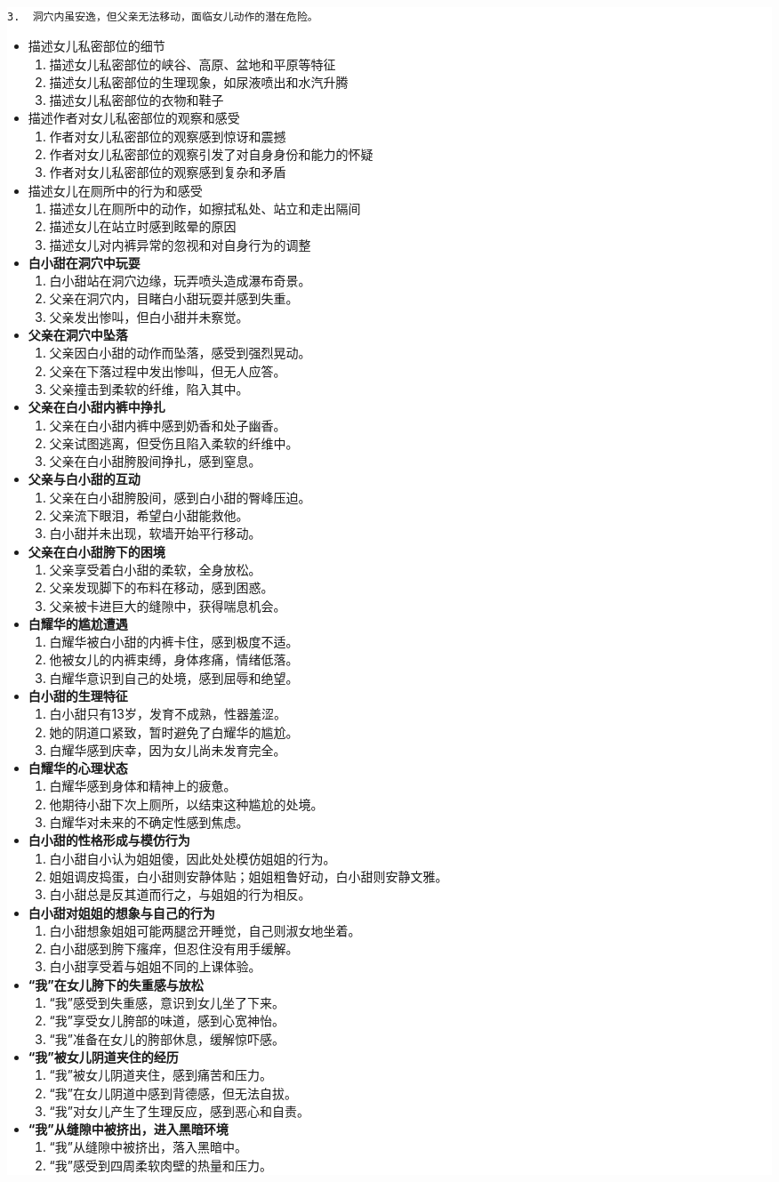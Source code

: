     3.  洞穴内虽安逸，但父亲无法移动，面临女儿动作的潜在危险。
-   描述女儿私密部位的细节
    1.  描述女儿私密部位的峡谷、高原、盆地和平原等特征
    2.  描述女儿私密部位的生理现象，如尿液喷出和水汽升腾
    3.  描述女儿私密部位的衣物和鞋子
-   描述作者对女儿私密部位的观察和感受
    1.  作者对女儿私密部位的观察感到惊讶和震撼
    2.  作者对女儿私密部位的观察引发了对自身身份和能力的怀疑
    3.  作者对女儿私密部位的观察感到复杂和矛盾
-   描述女儿在厕所中的行为和感受
    1.  描述女儿在厕所中的动作，如擦拭私处、站立和走出隔间
    2.  描述女儿在站立时感到眩晕的原因
    3.  描述女儿对内裤异常的忽视和对自身行为的调整
-   **白小甜在洞穴中玩耍**
    1.  白小甜站在洞穴边缘，玩弄喷头造成瀑布奇景。
    2.  父亲在洞穴内，目睹白小甜玩耍并感到失重。
    3.  父亲发出惨叫，但白小甜并未察觉。
-   **父亲在洞穴中坠落**
    1.  父亲因白小甜的动作而坠落，感受到强烈晃动。
    2.  父亲在下落过程中发出惨叫，但无人应答。
    3.  父亲撞击到柔软的纤维，陷入其中。
-   **父亲在白小甜内裤中挣扎**
    1.  父亲在白小甜内裤中感到奶香和处子幽香。
    2.  父亲试图逃离，但受伤且陷入柔软的纤维中。
    3.  父亲在白小甜胯股间挣扎，感到窒息。
-   **父亲与白小甜的互动**
    1.  父亲在白小甜胯股间，感到白小甜的臀峰压迫。
    2.  父亲流下眼泪，希望白小甜能救他。
    3.  白小甜并未出现，软墙开始平行移动。
-   **父亲在白小甜胯下的困境**
    1.  父亲享受着白小甜的柔软，全身放松。
    2.  父亲发现脚下的布料在移动，感到困惑。
    3.  父亲被卡进巨大的缝隙中，获得喘息机会。
-   **白耀华的尴尬遭遇**
    1.  白耀华被白小甜的内裤卡住，感到极度不适。
    2.  他被女儿的内裤束缚，身体疼痛，情绪低落。
    3.  白耀华意识到自己的处境，感到屈辱和绝望。
-   **白小甜的生理特征**
    1.  白小甜只有13岁，发育不成熟，性器羞涩。
    2.  她的阴道口紧致，暂时避免了白耀华的尴尬。
    3.  白耀华感到庆幸，因为女儿尚未发育完全。
-   **白耀华的心理状态**
    1.  白耀华感到身体和精神上的疲惫。
    2.  他期待小甜下次上厕所，以结束这种尴尬的处境。
    3.  白耀华对未来的不确定性感到焦虑。
-   **白小甜的性格形成与模仿行为**
    1.  白小甜自小认为姐姐傻，因此处处模仿姐姐的行为。
    2.  姐姐调皮捣蛋，白小甜则安静体贴；姐姐粗鲁好动，白小甜则安静文雅。
    3.  白小甜总是反其道而行之，与姐姐的行为相反。
-   **白小甜对姐姐的想象与自己的行为**
    1.  白小甜想象姐姐可能两腿岔开睡觉，自己则淑女地坐着。
    2.  白小甜感到胯下瘙痒，但忍住没有用手缓解。
    3.  白小甜享受着与姐姐不同的上课体验。
-   **“我”在女儿胯下的失重感与放松**
    1.  “我”感受到失重感，意识到女儿坐了下来。
    2.  “我”享受女儿胯部的味道，感到心宽神怡。
    3.  “我”准备在女儿的胯部休息，缓解惊吓感。
-   **“我”被女儿阴道夹住的经历**
    1.  “我”被女儿阴道夹住，感到痛苦和压力。
    2.  “我”在女儿阴道中感到背德感，但无法自拔。
    3.  “我”对女儿产生了生理反应，感到恶心和自责。
-   **“我”从缝隙中被挤出，进入黑暗环境**
    1.  “我”从缝隙中被挤出，落入黑暗中。
    2.  “我”感受到四周柔软肉壁的热量和压力。